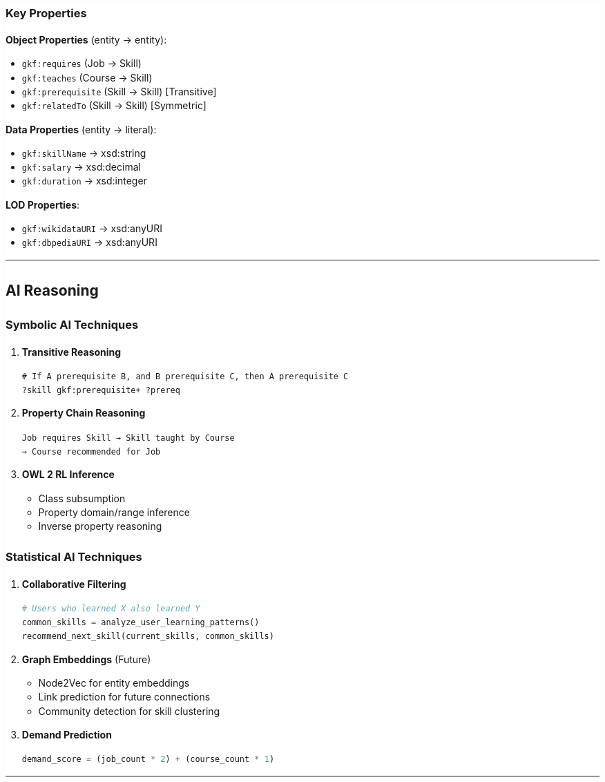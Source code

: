 ### Key Properties

**Object Properties** (entity → entity):
- `gkf:requires` (Job → Skill)
- `gkf:teaches` (Course → Skill)
- `gkf:prerequisite` (Skill → Skill) [Transitive]
- `gkf:relatedTo` (Skill → Skill) [Symmetric]

**Data Properties** (entity → literal):
- `gkf:skillName` → xsd:string
- `gkf:salary` → xsd:decimal
- `gkf:duration` → xsd:integer

**LOD Properties**:
- `gkf:wikidataURI` → xsd:anyURI
- `gkf:dbpediaURI` → xsd:anyURI

---

## AI Reasoning

### Symbolic AI Techniques

1. **Transitive Reasoning**
   ```sparql
   # If A prerequisite B, and B prerequisite C, then A prerequisite C
   ?skill gkf:prerequisite+ ?prereq
   ```

2. **Property Chain Reasoning**
   ```
   Job requires Skill → Skill taught by Course
   ⇒ Course recommended for Job
   ```

3. **OWL 2 RL Inference**
   - Class subsumption
   - Property domain/range inference
   - Inverse property reasoning

### Statistical AI Techniques

1. **Collaborative Filtering**
   ```python
   # Users who learned X also learned Y
   common_skills = analyze_user_learning_patterns()
   recommend_next_skill(current_skills, common_skills)
   ```

2. **Graph Embeddings** (Future)
   - Node2Vec for entity embeddings
   - Link prediction for future connections
   - Community detection for skill clustering

3. **Demand Prediction**
   ```python
   demand_score = (job_count * 2) + (course_count * 1)
   ```

---